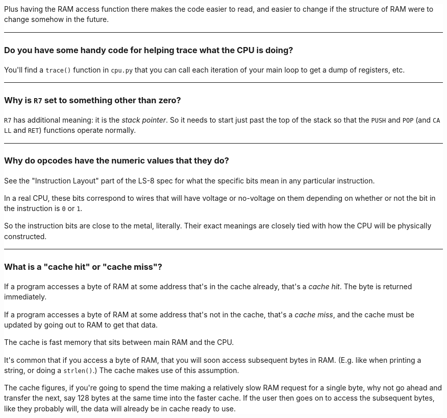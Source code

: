 Plus having the RAM access function there makes the code easier to read, and
easier to change if the structure of RAM were to change somehow in the future.

------------------------------------------------------------------------

<a name="q2000"></a>
### Do you have some handy code for helping trace what the CPU is doing?

You'll find a `trace()` function in `cpu.py` that you can call each iteration of
your main loop to get a dump of registers, etc.

------------------------------------------------------------------------

<a name="q2100"></a>
### Why is `R7` set to something other than zero?

`R7` has additional meaning: it is the _stack pointer_. So it needs to start
just past the top of the stack so that the `PUSH` and `POP` (and `CALL` and
`RET`) functions operate normally.

------------------------------------------------------------------------

<a name="q2200"></a>
### Why do opcodes have the numeric values that they do?

See the "Instruction Layout" part of the LS-8 spec for what the specific bits
mean in any particular instruction.

In a real CPU, these bits correspond to wires that will have voltage or
no-voltage on them depending on whether or not the bit in the instruction is `0`
or `1`.

So the instruction bits are close to the metal, literally. Their exact meanings
are closely tied with how the CPU will be physically constructed.

------------------------------------------------------------------------

<a name="q2300"></a>
### What is a "cache hit" or "cache miss"?

If a program accesses a byte of RAM at some address that's in the cache already,
that's a _cache hit_. The byte is returned immediately.

If a program accesses a byte of RAM at some address that's not in the cache,
that's a _cache miss_, and the cache must be updated by going out to RAM to get
that data.

The cache is fast memory that sits between main RAM and the CPU.

It's common that if you access a byte of RAM, that you will soon access
subsequent bytes in RAM. (E.g. like when printing a string, or doing a
`strlen()`.) The cache makes use of this assumption.

The cache figures, if you're going to spend the time making a relatively slow
RAM request for a single byte, why not go ahead and transfer the next, say 128
bytes at the same time into the faster cache. If the user then goes on to access
the subsequent bytes, like they probably will, the data will already be in cache
ready to use.
